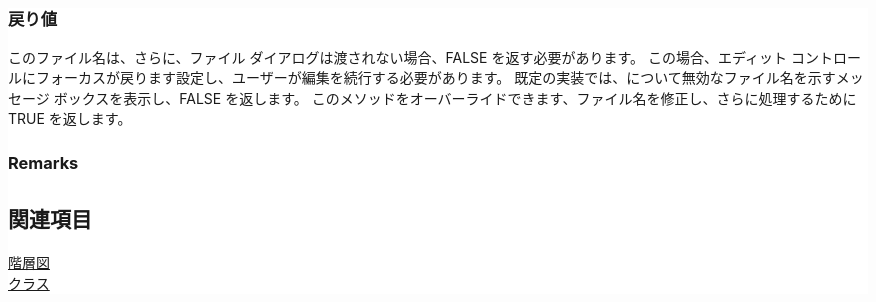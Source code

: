 ### <a name="return-value"></a>戻り値

このファイル名は、さらに、ファイル ダイアログは渡されない場合、FALSE を返す必要があります。 この場合、エディット コントロールにフォーカスが戻ります設定し、ユーザーが編集を続行する必要があります。 既定の実装では、について無効なファイル名を示すメッセージ ボックスを表示し、FALSE を返します。 このメソッドをオーバーライドできます、ファイル名を修正し、さらに処理するために TRUE を返します。

### <a name="remarks"></a>Remarks

## <a name="see-also"></a>関連項目

[階層図](../../mfc/hierarchy-chart.md)<br/>
[クラス](../../mfc/reference/mfc-classes.md)
